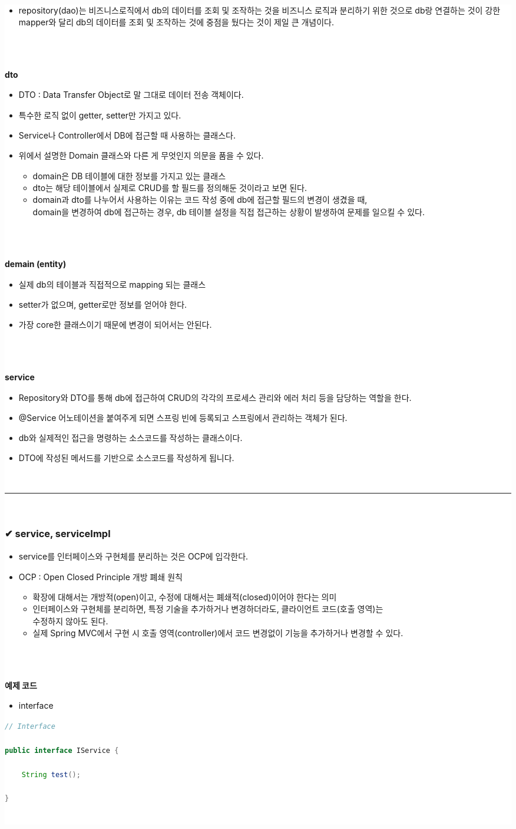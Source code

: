 - repository(dao)는 비즈니스로직에서 db의 데이터를 조회 및 조작하는 것을 비즈니스 로직과 분리하기 위한 것으로
db랑 연결하는 것이 강한 mapper와 달리 db의 데이터를 조회 및 조작하는 것에 중점을 뒀다는 것이 제일 큰 개념이다.
<br>
<br>

**dto**
- DTO : Data Transfer Object로 말 그대로 데이터 전송 객체이다.

- 특수한 로직 없이 getter, setter만 가지고 있다.

- Service나 Controller에서 DB에 접근할 때 사용하는 클래스다.

- 위에서 설명한 Domain 클래스와 다른 게 무엇인지 의문을 품을 수 있다.
  - domain은 DB 테이블에 대한 정보를 가지고 있는 클래스
  - dto는 해당 테이블에서 실제로 CRUD를 할 필드를 정의해둔 것이라고 보면 된다.
  - domain과 dto를 나누어서 사용하는 이유는 코드 작성 중에 db에 접근할 필드의 변경이 생겼을 때,<br>
  domain을 변경하여 db에 접근하는 경우, db 테이블 설정을 직접 접근하는 상황이 발생하여 문제를 일으킬 수 있다.
<br>
<br>

**demain (entity)**
- 실제 db의 테이블과 직접적으로 mapping 되는 클래스

- setter가 없으며, getter로만 정보를 얻어야 한다.

- 가장 core한 클래스이기 때문에 변경이 되어서는 안된다.
<br>
<br>

**service**
- Repository와 DTO를 통해 db에 접근하여 CRUD의 각각의 프로세스 관리와 에러 처리 등을 담당하는 역할을 한다.

- @Service 어노테이션을 붙여주게 되면 스프링 빈에 등록되고 스프링에서 관리하는 객체가 된다.

- db와 실제적인 접근을 명령하는 소스코드를 작성하는 클래스이다.

- DTO에 작성된 메서드를 기반으로 소스코드를 작성하게 됩니다.
<br>
<hr>
<br>

### ✔ service, serviceImpl
- service를 인터페이스와 구현체를 분리하는 것은 OCP에 입각한다.

- OCP : Open Closed Principle 개방 폐쇄 원칙
  - 확장에 대해서는 개방적(open)이고, 수정에 대해서는 폐쇄적(closed)이어야 한다는 의미
  - 인터페이스와 구현체를 분리하면, 특정 기술을 추가하거나 변경하더라도, 클라이언트 코드(호출 영역)는<br>
수정하지 않아도 된다.
  - 실제 Spring MVC에서 구현 시 호출 영역(controller)에서 코드 변경없이 기능을 추가하거나 변경할 수 있다.
<br>
<br>

**예제 코드**
- interface
```java
// Interface

public interface IService {

    String test();

}
```
<br>
